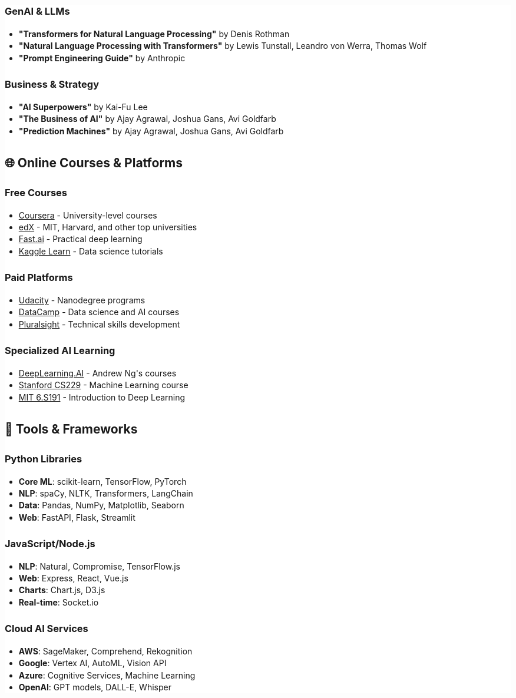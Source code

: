 ### GenAI & LLMs
- **"Transformers for Natural Language Processing"** by Denis Rothman
- **"Natural Language Processing with Transformers"** by Lewis Tunstall, Leandro von Werra, Thomas Wolf
- **"Prompt Engineering Guide"** by Anthropic

### Business & Strategy
- **"AI Superpowers"** by Kai-Fu Lee
- **"The Business of AI"** by Ajay Agrawal, Joshua Gans, Avi Goldfarb
- **"Prediction Machines"** by Ajay Agrawal, Joshua Gans, Avi Goldfarb

## 🌐 Online Courses & Platforms

### Free Courses
- [Coursera](https://www.coursera.org/) - University-level courses
- [edX](https://www.edx.org/) - MIT, Harvard, and other top universities
- [Fast.ai](https://course.fast.ai/) - Practical deep learning
- [Kaggle Learn](https://www.kaggle.com/learn) - Data science tutorials

### Paid Platforms
- [Udacity](https://www.udacity.com/) - Nanodegree programs
- [DataCamp](https://www.datacamp.com/) - Data science and AI courses
- [Pluralsight](https://www.pluralsight.com/) - Technical skills development

### Specialized AI Learning
- [DeepLearning.AI](https://www.deeplearning.ai/) - Andrew Ng's courses
- [Stanford CS229](http://cs229.stanford.edu/) - Machine Learning course
- [MIT 6.S191](http://introtodeeplearning.com/) - Introduction to Deep Learning

## 🔧 Tools & Frameworks

### Python Libraries
- **Core ML**: scikit-learn, TensorFlow, PyTorch
- **NLP**: spaCy, NLTK, Transformers, LangChain
- **Data**: Pandas, NumPy, Matplotlib, Seaborn
- **Web**: FastAPI, Flask, Streamlit

### JavaScript/Node.js
- **NLP**: Natural, Compromise, TensorFlow.js
- **Web**: Express, React, Vue.js
- **Charts**: Chart.js, D3.js
- **Real-time**: Socket.io

### Cloud AI Services
- **AWS**: SageMaker, Comprehend, Rekognition
- **Google**: Vertex AI, AutoML, Vision API
- **Azure**: Cognitive Services, Machine Learning
- **OpenAI**: GPT models, DALL-E, Whisper
